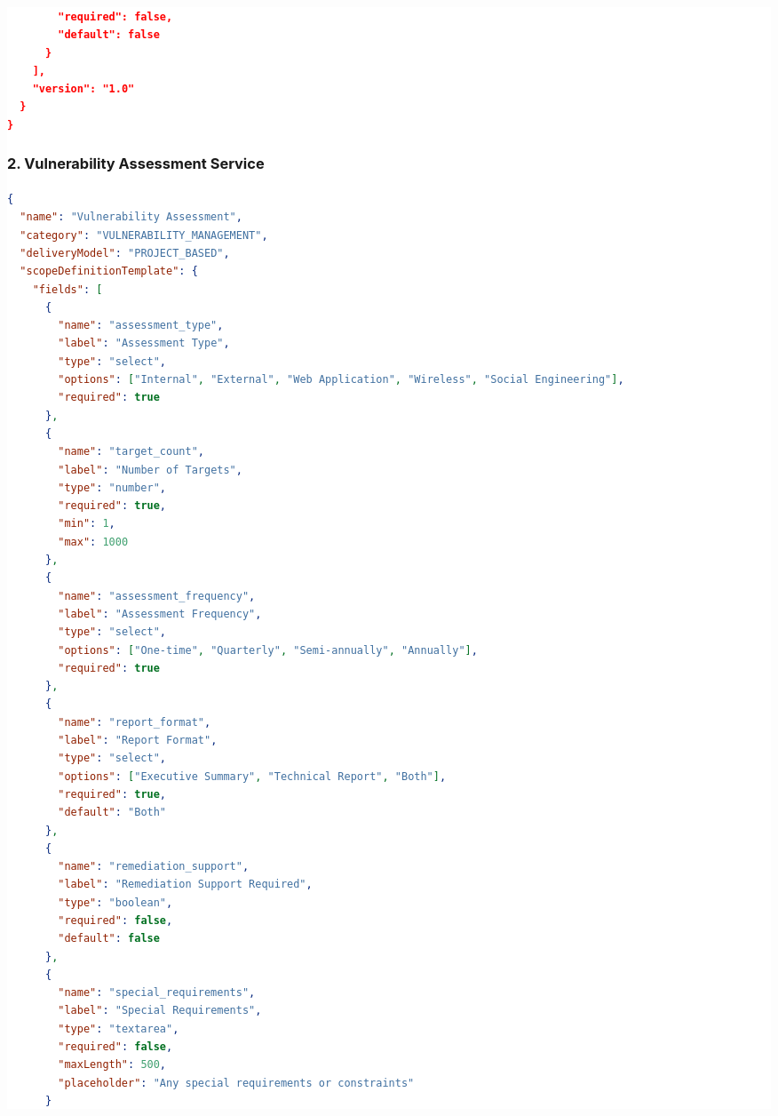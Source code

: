 ```json
        "required": false,
        "default": false
      }
    ],
    "version": "1.0"
  }
}
```

### 2. Vulnerability Assessment Service

```json
{
  "name": "Vulnerability Assessment",
  "category": "VULNERABILITY_MANAGEMENT",
  "deliveryModel": "PROJECT_BASED",
  "scopeDefinitionTemplate": {
    "fields": [
      {
        "name": "assessment_type",
        "label": "Assessment Type",
        "type": "select",
        "options": ["Internal", "External", "Web Application", "Wireless", "Social Engineering"],
        "required": true
      },
      {
        "name": "target_count",
        "label": "Number of Targets",
        "type": "number",
        "required": true,
        "min": 1,
        "max": 1000
      },
      {
        "name": "assessment_frequency",
        "label": "Assessment Frequency",
        "type": "select",
        "options": ["One-time", "Quarterly", "Semi-annually", "Annually"],
        "required": true
      },
      {
        "name": "report_format",
        "label": "Report Format",
        "type": "select",
        "options": ["Executive Summary", "Technical Report", "Both"],
        "required": true,
        "default": "Both"
      },
      {
        "name": "remediation_support",
        "label": "Remediation Support Required",
        "type": "boolean",
        "required": false,
        "default": false
      },
      {
        "name": "special_requirements",
        "label": "Special Requirements",
        "type": "textarea",
        "required": false,
        "maxLength": 500,
        "placeholder": "Any special requirements or constraints"
      }
```